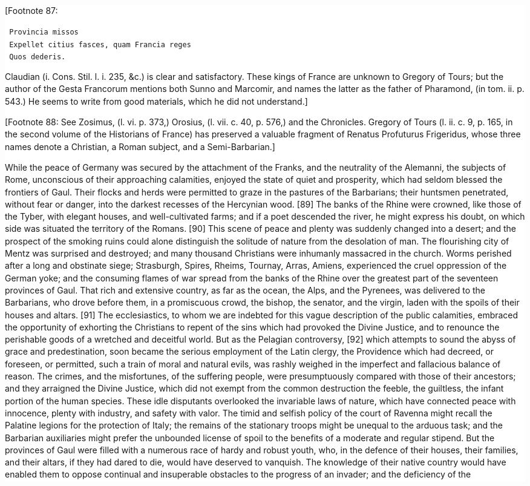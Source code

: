 [Footnote 87:

     Provincia missos
     Expellet citius fasces, quam Francia reges
     Quos dederis.

Claudian (i. Cons. Stil. l. i. 235, &c.) is clear and satisfactory.
These kings of France are unknown to Gregory of Tours; but the author
of the Gesta Francorum mentions both Sunno and Marcomir, and names the
latter as the father of Pharamond, (in tom. ii. p. 543.) He seems to
write from good materials, which he did not understand.]

[Footnote 88: See Zosimus, (l. vi. p. 373,) Orosius, (l. vii. c. 40, p.
576,) and the Chronicles. Gregory of Tours (l. ii. c. 9, p. 165, in
the second volume of the Historians of France) has preserved a valuable
fragment of Renatus Profuturus Frigeridus, whose three names denote a
Christian, a Roman subject, and a Semi-Barbarian.]

While the peace of Germany was secured by the attachment of the Franks,
and the neutrality of the Alemanni, the subjects of Rome, unconscious of
their approaching calamities, enjoyed the state of quiet and prosperity,
which had seldom blessed the frontiers of Gaul. Their flocks and
herds were permitted to graze in the pastures of the Barbarians; their
huntsmen penetrated, without fear or danger, into the darkest recesses
of the Hercynian wood. [89] The banks of the Rhine were crowned, like
those of the Tyber, with elegant houses, and well-cultivated farms; and
if a poet descended the river, he might express his doubt, on which side
was situated the territory of the Romans. [90] This scene of peace
and plenty was suddenly changed into a desert; and the prospect of the
smoking ruins could alone distinguish the solitude of nature from the
desolation of man. The flourishing city of Mentz was surprised and
destroyed; and many thousand Christians were inhumanly massacred in the
church. Worms perished after a long and obstinate siege; Strasburgh,
Spires, Rheims, Tournay, Arras, Amiens, experienced the cruel oppression
of the German yoke; and the consuming flames of war spread from the
banks of the Rhine over the greatest part of the seventeen provinces of
Gaul. That rich and extensive country, as far as the ocean, the Alps,
and the Pyrenees, was delivered to the Barbarians, who drove before
them, in a promiscuous crowd, the bishop, the senator, and the
virgin, laden with the spoils of their houses and altars. [91] The
ecclesiastics, to whom we are indebted for this vague description of the
public calamities, embraced the opportunity of exhorting the Christians
to repent of the sins which had provoked the Divine Justice, and to
renounce the perishable goods of a wretched and deceitful world. But
as the Pelagian controversy, [92] which attempts to sound the abyss
of grace and predestination, soon became the serious employment of
the Latin clergy, the Providence which had decreed, or foreseen, or
permitted, such a train of moral and natural evils, was rashly weighed
in the imperfect and fallacious balance of reason. The crimes, and the
misfortunes, of the suffering people, were presumptuously compared with
those of their ancestors; and they arraigned the Divine Justice, which
did not exempt from the common destruction the feeble, the guiltless,
the infant portion of the human species. These idle disputants
overlooked the invariable laws of nature, which have connected peace
with innocence, plenty with industry, and safety with valor. The timid
and selfish policy of the court of Ravenna might recall the Palatine
legions for the protection of Italy; the remains of the stationary
troops might be unequal to the arduous task; and the Barbarian
auxiliaries might prefer the unbounded license of spoil to the benefits
of a moderate and regular stipend. But the provinces of Gaul were filled
with a numerous race of hardy and robust youth, who, in the defence of
their houses, their families, and their altars, if they had dared to
die, would have deserved to vanquish. The knowledge of their native
country would have enabled them to oppose continual and insuperable
obstacles to the progress of an invader; and the deficiency of the